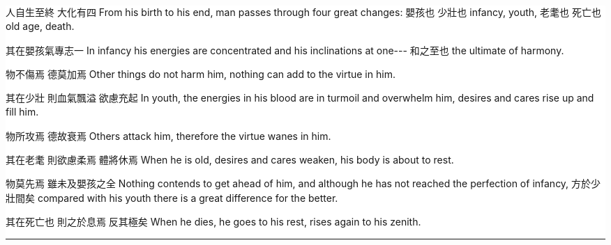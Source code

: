 
人自生至終
大化有四
From his birth to his end,
man passes through four great changes:
嬰孩也
少壯也
infancy,
youth,
老耄也
死亡也
old age,
death.

其在嬰孩氣專志一
In infancy his energies are concentrated
and his inclinations at one---
和之至也
the ultimate of harmony.

物不傷焉
德莫加焉
Other things do not harm him,
nothing can add to the virtue in him.

其在少壯
則血氣飄溢
欲慮充起
In youth,
the energies in his blood are in turmoil and overwhelm him,
desires and cares rise up and fill him.

物所攻焉
德故衰焉
Others attack him,
therefore the virtue wanes in him.

其在老耄
則欲慮柔焉
體將休焉
When he is old,
desires and cares weaken,
his body is about to rest.

物莫先焉
雖未及嬰孩之全
Nothing contends to get ahead of him,
and although he has not reached the perfection of infancy,
方於少壯間矣
compared with his youth
there is a great difference for the better.

其在死亡也
則之於息焉
反其極矣
When he dies,
he goes to his rest,
rises again to his zenith.

---